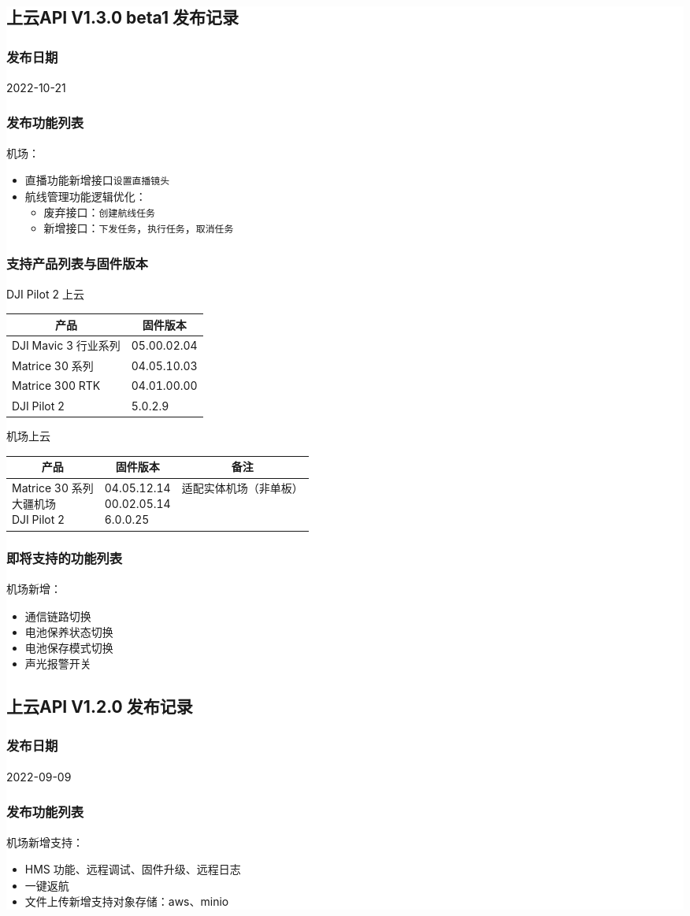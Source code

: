 

## 上云API V1.3.0 beta1 发布记录

### 发布日期

2022-10-21

### 发布功能列表
机场：
* 直播功能新增接口`设置直播镜头`
* 航线管理功能逻辑优化：
  * 废弃接口：`创建航线任务`
  * 新增接口：`下发任务`，`执行任务`，`取消任务`

### 支持产品列表与固件版本
DJI Pilot 2 上云

|产品|固件版本|
|---|---|
|DJI Mavic 3 行业系列|05.00.02.04|
|Matrice 30 系列|04.05.10.03|
|Matrice 300 RTK|04.01.00.00|
|DJI Pilot 2|5.0.2.9|

机场上云

|产品|固件版本|备注|
|---|---|---|
|Matrice 30 系列<br/>大疆机场<br/>DJI Pilot 2|04.05.12.14<br/>00.02.05.14<br/>6.0.0.25|适配实体机场（非单板）|


### 即将支持的功能列表
机场新增：
* 通信链路切换
* 电池保养状态切换
* 电池保存模式切换
* 声光报警开关


## 上云API V1.2.0 发布记录

### 发布日期

2022-09-09

### 发布功能列表
机场新增支持：
 * HMS 功能、远程调试、固件升级、远程日志
 * 一键返航
 * 文件上传新增支持对象存储：aws、minio
